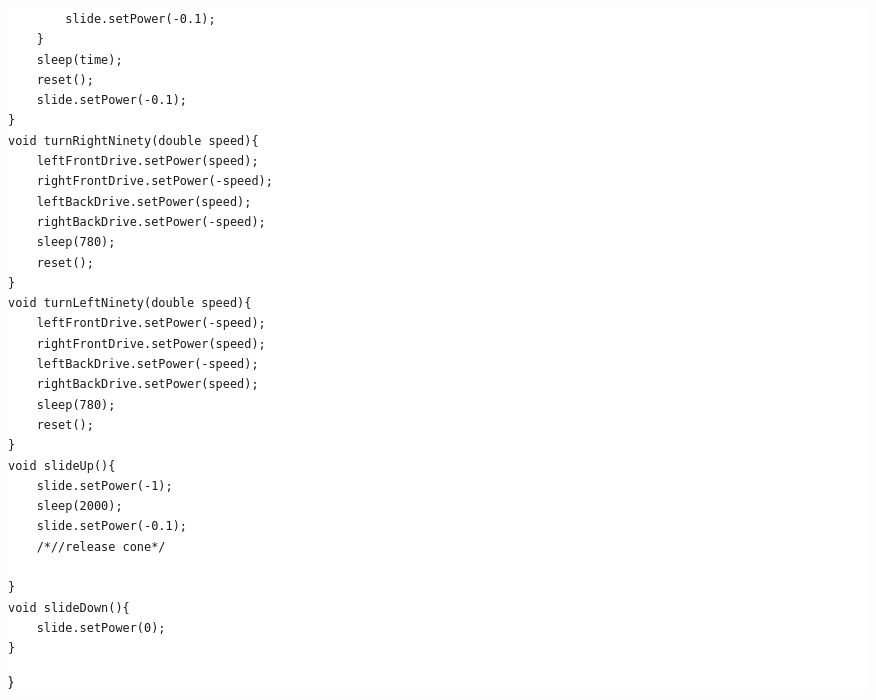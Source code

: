            slide.setPower(-0.1);
        }
        sleep(time);
        reset();
        slide.setPower(-0.1);
    }
    void turnRightNinety(double speed){
        leftFrontDrive.setPower(speed);
        rightFrontDrive.setPower(-speed);
        leftBackDrive.setPower(speed);
        rightBackDrive.setPower(-speed);
        sleep(780);
        reset();
    }
    void turnLeftNinety(double speed){
        leftFrontDrive.setPower(-speed);
        rightFrontDrive.setPower(speed);
        leftBackDrive.setPower(-speed);
        rightBackDrive.setPower(speed);
        sleep(780);
        reset();
    }
    void slideUp(){
        slide.setPower(-1);
        sleep(2000);
        slide.setPower(-0.1);
        /*//release cone*/

    }
    void slideDown(){
        slide.setPower(0);
    }
}


